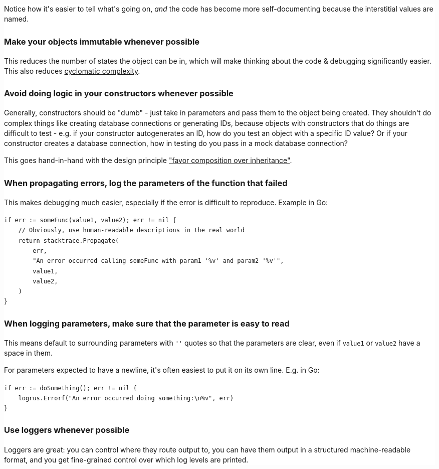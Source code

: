 Notice how it's easier to tell what's going on, _and_ the code has become more self-documenting because the interstitial values are named.

### Make your objects immutable whenever possible
This reduces the number of states the object can be in, which will make thinking about the code & debugging significantly easier. This also reduces [cyclomatic complexity](https://en.wikipedia.org/wiki/Cyclomatic_complexity).

### Avoid doing logic in your constructors whenever possible
Generally, constructors should be "dumb" - just take in parameters and pass them to the object being created. They shouldn't do complex things like creating database connections or generating IDs, because objects with constructors that do things are difficult to test - e.g. if your constructor autogenerates an ID, how do you test an object with a specific ID value? Or if your constructor creates a database connection, how in testing do you pass in a mock database connection?

This goes hand-in-hand with the design principle ["favor composition over inheritance"](https://en.wikipedia.org/wiki/Composition_over_inheritance).

### When propagating errors, log the parameters of the function that failed
This makes debugging much easier, especially if the error is difficult to reproduce. Example in Go:

```golang
if err := someFunc(value1, value2); err != nil {
    // Obviously, use human-readable descriptions in the real world
    return stacktrace.Propagate(
        err, 
        "An error occurred calling someFunc with param1 '%v' and param2 '%v'",
        value1,
        value2,
    )
}
```

### When logging parameters, make sure that the parameter is easy to read
This means default to surrounding parameters with `''` quotes so that the parameters are clear, even if `value1` or `value2` have a space in them.

For parameters expected to have a newline, it's often easiest to put it on its own line. E.g. in Go:

```golang
if err := doSomething(); err != nil {
    logrus.Errorf("An error occurred doing something:\n%v", err)
}
```

### Use loggers whenever possible
Loggers are great: you can control where they route output to, you can have them output in a structured machine-readable format, and you get fine-grained control over which log levels are printed.
